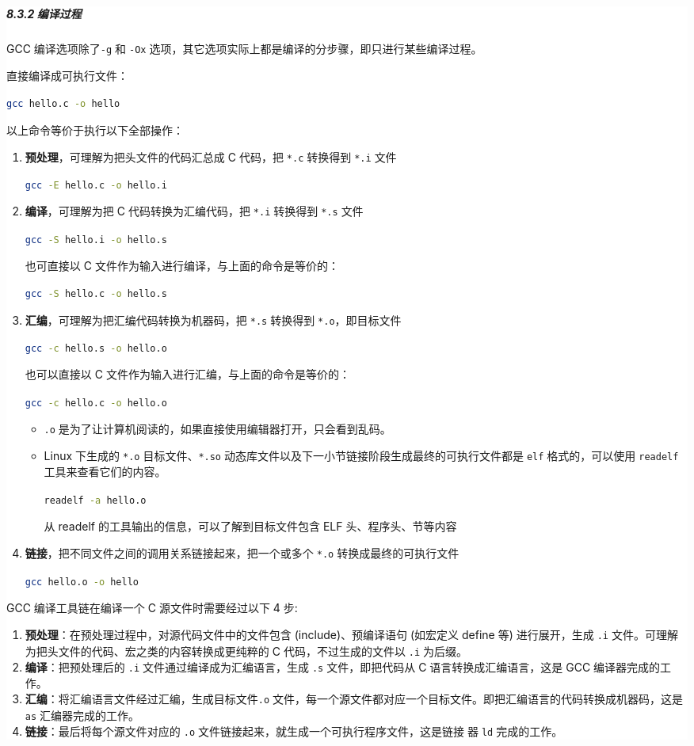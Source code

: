 ##### 8.3.2 编译过程

GCC 编译选项除了`-g` 和 `-Ox` 选项，其它选项实际上都是编译的分步骤，即只进行某些编译过程。

直接编译成可执行文件：

```bash
gcc hello.c -o hello
```

以上命令等价于执行以下全部操作：

1. **预处理**，可理解为把头文件的代码汇总成 C 代码，把 `*.c` 转换得到 `*.i` 文件

    ```bash
    gcc -E hello.c -o hello.i
    ```

2. **编译**，可理解为把 C 代码转换为汇编代码，把 `*.i` 转换得到 `*.s` 文件

    ```bash
    gcc -S hello.i -o hello.s
    ```

    也可直接以 C 文件作为输入进行编译，与上面的命令是等价的：

    ```bash
    gcc -S hello.c -o hello.s
    ```

3. **汇编**，可理解为把汇编代码转换为机器码，把 `*.s` 转换得到 `*.o`，即目标文件

    ```bash
    gcc -c hello.s -o hello.o
    ```

    也可以直接以 C 文件作为输入进行汇编，与上面的命令是等价的：

    ```bash
    gcc -c hello.c -o hello.o
    ```

    - `.o` 是为了让计算机阅读的，如果直接使用编辑器打开，只会看到乱码。

    - Linux 下生成的 `*.o` 目标文件、`*.so` 动态库文件以及下一小节链接阶段生成最终的可执行文件都是 `elf` 格式的，可以使用 `readelf` 工具来查看它们的内容。

        ```bash
        readelf -a hello.o
        ```

        从 readelf 的工具输出的信息，可以了解到目标文件包含 ELF 头、程序头、节等内容

4. **链接**，把不同文件之间的调用关系链接起来，把一个或多个 `*.o` 转换成最终的可执行文件

    ```bash
    gcc hello.o -o hello
    ```

GCC 编译工具链在编译一个 C 源文件时需要经过以下 4 步:

1. **预处理**：在预处理过程中，对源代码文件中的文件包含 (include)、预编译语句 (如宏定义  define 等) 进行展开，生成 `.i`  文件。可理解为把头文件的代码、宏之类的内容转换成更纯粹的 C 代码，不过生成的文件以 `.i` 为后缀。
2. **编译**：把预处理后的 `.i` 文件通过编译成为汇编语言，生成 `.s` 文件，即把代码从 C 语言转换成汇编语言，这是 GCC 编译器完成的工作。
3. **汇编**：将汇编语言文件经过汇编，生成目标文件`.o` 文件，每一个源文件都对应一个目标文件。即把汇编语言的代码转换成机器码，这是 `as` 汇编器完成的工作。
4. **链接**：最后将每个源文件对应的 `.o` 文件链接起来，就生成一个可执行程序文件，这是链接  器 `ld` 完成的工作。
